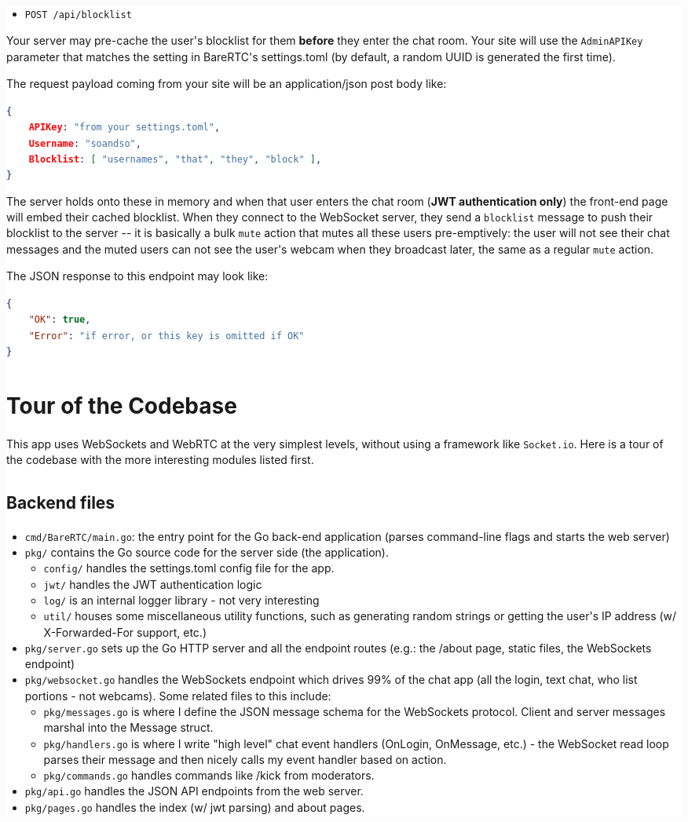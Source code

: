 * `POST /api/blocklist`

Your server may pre-cache the user's blocklist for them **before** they
enter the chat room. Your site will use the `AdminAPIKey` parameter that
matches the setting in BareRTC's settings.toml (by default, a random UUID
is generated the first time).

The request payload coming from your site will be an application/json
post body like:

```json
{
    APIKey: "from your settings.toml",
    Username: "soandso",
    Blocklist: [ "usernames", "that", "they", "block" ],
}
```

The server holds onto these in memory and when that user enters the chat
room (**JWT authentication only**) the front-end page will embed their
cached blocklist. When they connect to the WebSocket server, they send a
`blocklist` message to push their blocklist to the server -- it is
basically a bulk `mute` action that mutes all these users pre-emptively:
the user will not see their chat messages and the muted users can not see
the user's webcam when they broadcast later, the same as a regular `mute`
action.

The JSON response to this endpoint may look like:

```json
{
    "OK": true,
    "Error": "if error, or this key is omitted if OK"
}
```

# Tour of the Codebase

This app uses WebSockets and WebRTC at the very simplest levels, without using a framework like `Socket.io`. Here is a tour of the codebase with the more interesting modules listed first.

## Backend files

* `cmd/BareRTC/main.go`: the entry point for the Go back-end application (parses command-line flags and starts the web server)
* `pkg/` contains the Go source code for the server side (the application).
    * `config/` handles the settings.toml config file for the app.
    * `jwt/` handles the JWT authentication logic
    * `log/` is an internal logger library - not very interesting
    * `util/` houses some miscellaneous utility functions, such as generating random strings or getting the user's IP address (w/ X-Forwarded-For support, etc.)
* `pkg/server.go` sets up the Go HTTP server and all the endpoint routes (e.g.: the /about page, static files, the WebSockets endpoint)
* `pkg/websocket.go` handles the WebSockets endpoint which drives 99% of the chat app (all the login, text chat, who list portions - not webcams). Some related files to this include:
    * `pkg/messages.go` is where I define the JSON message schema for the WebSockets protocol. Client and server messages marshal into the Message struct.
    * `pkg/handlers.go` is where I write "high level" chat event handlers (OnLogin, OnMessage, etc.) - the WebSocket read loop parses their message and then nicely calls my event handler based on action.
    * `pkg/commands.go` handles commands like /kick from moderators.
* `pkg/api.go` handles the JSON API endpoints from the web server.
* `pkg/pages.go` handles the index (w/ jwt parsing) and about pages.
